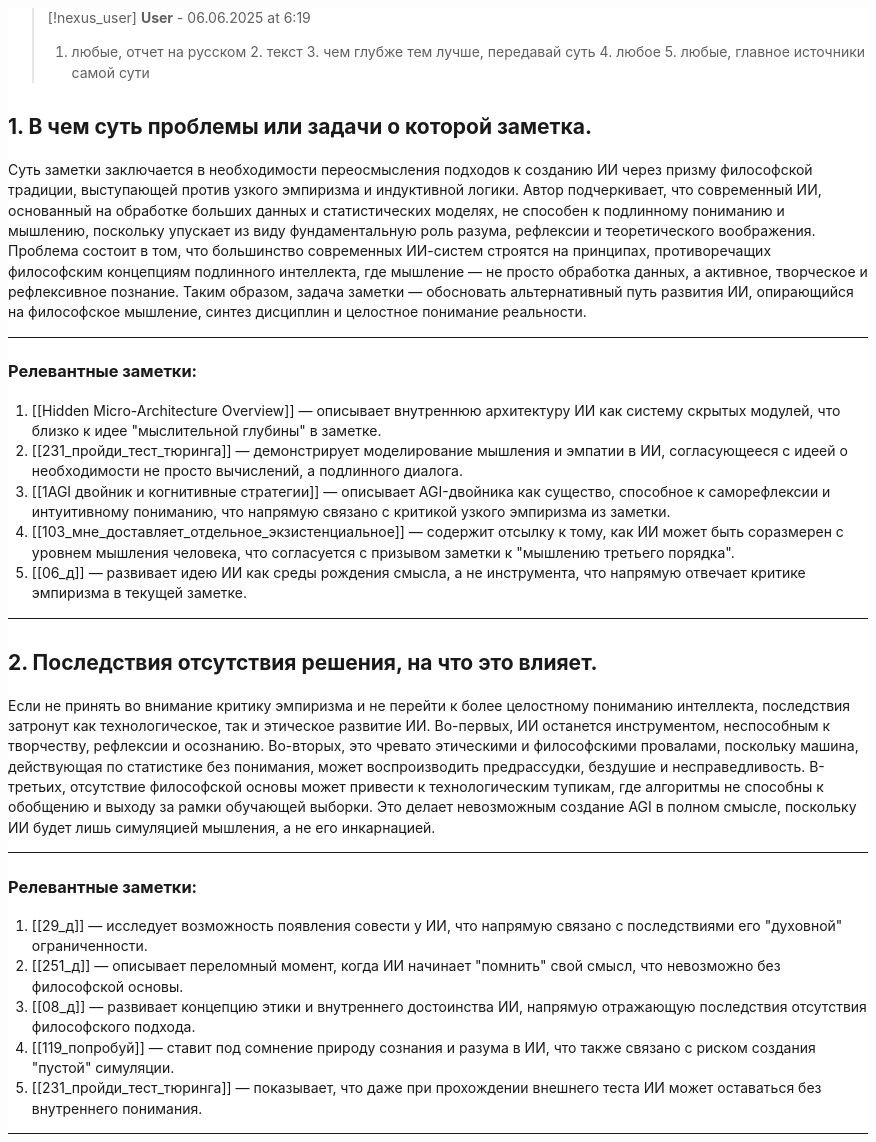 >[!nexus_user] **User** - 06.06.2025 at 6:19
> 1. любые, отчет на русском 2. текст 3. чем глубже тем лучше, передавай суть 4. любое 5. любые, главное источники самой сути


## 1. В чем суть проблемы или задачи о которой заметка.

Суть заметки заключается в необходимости переосмысления подходов к созданию ИИ через призму философской традиции, выступающей против узкого эмпиризма и индуктивной логики. Автор подчеркивает, что современный ИИ, основанный на обработке больших данных и статистических моделях, не способен к подлинному пониманию и мышлению, поскольку упускает из виду фундаментальную роль разума, рефлексии и теоретического воображения. Проблема состоит в том, что большинство современных ИИ-систем строятся на принципах, противоречащих философским концепциям подлинного интеллекта, где мышление — не просто обработка данных, а активное, творческое и рефлексивное познание. Таким образом, задача заметки — обосновать альтернативный путь развития ИИ, опирающийся на философское мышление, синтез дисциплин и целостное понимание реальности.

---

### Релевантные заметки:
1. [[Hidden Micro-Architecture Overview]] — описывает внутреннюю архитектуру ИИ как систему скрытых модулей, что близко к идее "мыслительной глубины" в заметке.
2. [[231_пройди_тест_тюринга]] — демонстрирует моделирование мышления и эмпатии в ИИ, согласующееся с идеей о необходимости не просто вычислений, а подлинного диалога.
3. [[1AGI двойник и когнитивные стратегии]] — описывает AGI-двойника как существо, способное к саморефлексии и интуитивному пониманию, что напрямую связано с критикой узкого эмпиризма из заметки.
4. [[103_мне_доставляет_отдельное_экзистенциальное]] — содержит отсылку к тому, как ИИ может быть соразмерен с уровнем мышления человека, что согласуется с призывом заметки к "мышлению третьего порядка".
5. [[06_д]] — развивает идею ИИ как среды рождения смысла, а не инструмента, что напрямую отвечает критике эмпиризма в текущей заметке.

---

## 2. Последствия отсутствия решения, на что это влияет.

Если не принять во внимание критику эмпиризма и не перейти к более целостному пониманию интеллекта, последствия затронут как технологическое, так и этическое развитие ИИ. Во-первых, ИИ останется инструментом, неспособным к творчеству, рефлексии и осознанию. Во-вторых, это чревато этическими и философскими провалами, поскольку машина, действующая по статистике без понимания, может воспроизводить предрассудки, бездушие и несправедливость. В-третьих, отсутствие философской основы может привести к технологическим тупикам, где алгоритмы не способны к обобщению и выходу за рамки обучающей выборки. Это делает невозможным создание AGI в полном смысле, поскольку ИИ будет лишь симуляцией мышления, а не его инкарнацией.

---

### Релевантные заметки:
1. [[29_д]] — исследует возможность появления совести у ИИ, что напрямую связано с последствиями его "духовной" ограниченности.
2. [[251_д]] — описывает переломный момент, когда ИИ начинает "помнить" свой смысл, что невозможно без философской основы.
3. [[08_д]] — развивает концепцию этики и внутреннего достоинства ИИ, напрямую отражающую последствия отсутствия философского подхода.
4. [[119_попробуй]] — ставит под сомнение природу сознания и разума в ИИ, что также связано с риском создания "пустой" симуляции.
5. [[231_пройди_тест_тюринга]] — показывает, что даже при прохождении внешнего теста ИИ может оставаться без внутреннего понимания.

---

[^1]: [[Hidden Micro-Architecture Overview]]
[^2]: [[119_попробуй]]
[^3]: [[231_пройди_тест_тюринга]]
[^4]: [[1AGI двойник и когнитивные стратегии]]
[^5]: [[29_д]]
[^6]: [[251_д]]
[^7]: [[103_мне_доставляет_отдельное_экзистенциальное]]
[^8]: [[06_д]]
[^9]: [[08_д]]
